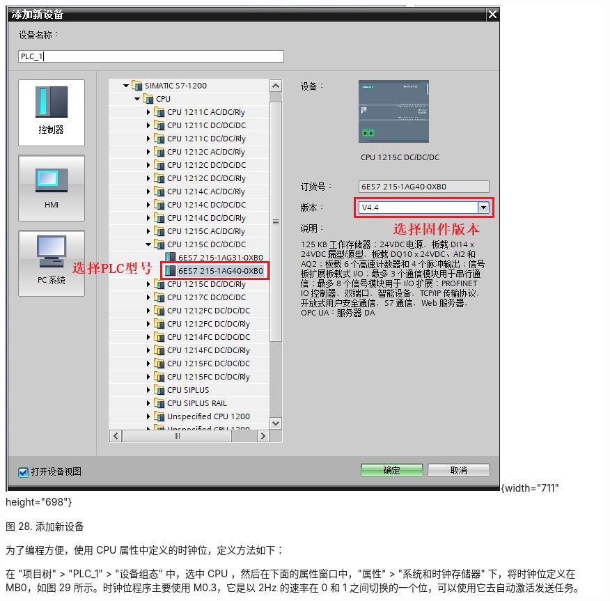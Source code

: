 ![](images/1-01.JPG){width="711" height="698"}

图 28. 添加新设备

为了编程方便，使用 CPU 属性中定义的时钟位，定义方法如下：

在 "项目树" \> "PLC_1" \> "设备组态" 中，选中 CPU
，然后在下面的属性窗口中，"属性" \> "系统和时钟存储器"
下，将时钟位定义在 MB0，如图 29 所示。时钟位程序主要使用 M0.3，它是以
2Hz 的速率在 0 和 1 之间切换的一个位，可以使用它去自动激活发送任务。
